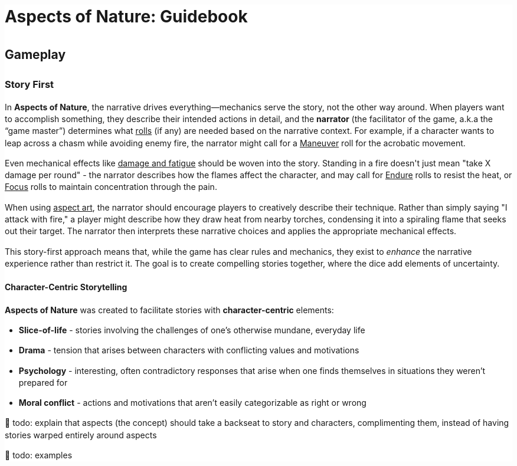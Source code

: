 # Aspects of Nature: Guidebook

## Gameplay

### Story First

In **Aspects of Nature**, the narrative drives everything—mechanics serve the story, not the other way around. When players want to accomplish something, they describe their intended actions in detail, and the **narrator** (the facilitator of the game, a.k.a the “game master”) determines what [rolls](https://www.notion.so/1b1b0b885c0e803d8566fb10e0b5130c#1b1b0b885c0e80e1a1afd501f2cb10d5) (if any) are needed based on the narrative context. For example, if a character wants to leap across a chasm while avoiding enemy fire, the narrator might call for a [Maneuver](https://www.notion.so/1b2b0b885c0e80d8808fff1f3c9325e9) roll for the acrobatic movement.

Even mechanical effects like [damage and fatigue](https://www.notion.so/1e5b0b885c0e801da514d402a2a15a37) should be woven into the story. Standing in a fire doesn't just mean "take X damage per round" - the narrator describes how the flames affect the character, and may call for [Endure](https://www.notion.so/1b1b0b885c0e80d68ac8e515eec2363b) rolls to resist the heat, or [Focus](https://www.notion.so/1b1b0b885c0e80a38b8ac8e71457aa77) rolls to maintain concentration through the pain.

When using [aspect art](https://www.notion.so/1b8b0b885c0e80809c18c6e0ccc7ab05#1b8b0b885c0e8080b28fc4202b7263fd), the narrator should encourage players to creatively describe their technique. Rather than simply saying "I attack with fire," a player might describe how they draw heat from nearby torches, condensing it into a spiraling flame that seeks out their target. The narrator then interprets these narrative choices and applies the appropriate mechanical effects.

This story-first approach means that, while the game has clear rules and mechanics, they exist to _enhance_ the narrative experience rather than restrict it. The goal is to create compelling stories together, where the dice add elements of uncertainty.

#### Character-Centric Storytelling

**Aspects of Nature** was created to facilitate stories with **character-centric** elements:

- **Slice-of-life** - stories involving the challenges of one’s otherwise mundane, everyday life

- **Drama** - tension that arises between characters with conflicting values and motivations

- **Psychology** - interesting, often contradictory responses that arise when one finds themselves in situations they weren’t prepared for

- **Moral conflict** - actions and motivations that aren’t easily categorizable as right or wrong

<aside>

🚧 todo: explain that aspects (the concept) should take a backseat to story and characters, complimenting them, instead of having stories warped entirely around aspects

</aside>

<aside>

🚧 todo: examples

</aside>
